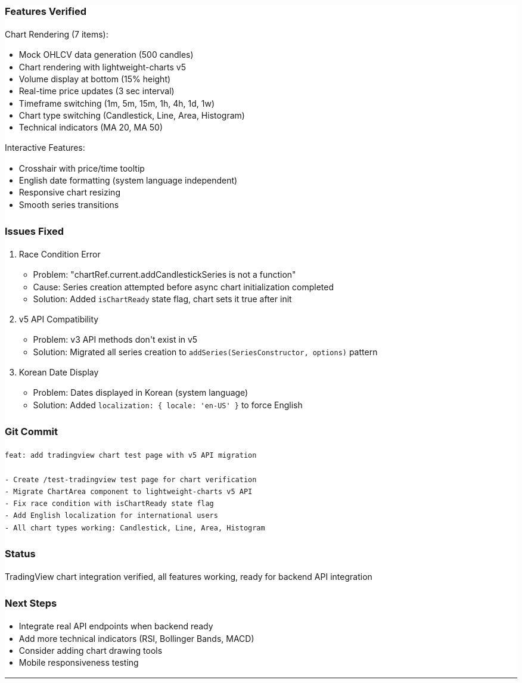 ### Features Verified

Chart Rendering (7 items):
- Mock OHLCV data generation (500 candles)
- Chart rendering with lightweight-charts v5
- Volume display at bottom (15% height)
- Real-time price updates (3 sec interval)
- Timeframe switching (1m, 5m, 15m, 1h, 4h, 1d, 1w)
- Chart type switching (Candlestick, Line, Area, Histogram)
- Technical indicators (MA 20, MA 50)

Interactive Features:
- Crosshair with price/time tooltip
- English date formatting (system language independent)
- Responsive chart resizing
- Smooth series transitions

### Issues Fixed

1. Race Condition Error
   - Problem: "chartRef.current.addCandlestickSeries is not a function"
   - Cause: Series creation attempted before async chart initialization completed
   - Solution: Added `isChartReady` state flag, chart sets it true after init

2. v5 API Compatibility
   - Problem: v3 API methods don't exist in v5
   - Solution: Migrated all series creation to `addSeries(SeriesConstructor, options)` pattern

3. Korean Date Display
   - Problem: Dates displayed in Korean (system language)
   - Solution: Added `localization: { locale: 'en-US' }` to force English

### Git Commit
```
feat: add tradingview chart test page with v5 API migration

- Create /test-tradingview test page for chart verification
- Migrate ChartArea component to lightweight-charts v5 API
- Fix race condition with isChartReady state flag
- Add English localization for international users
- All chart types working: Candlestick, Line, Area, Histogram
```

### Status
TradingView chart integration verified, all features working, ready for backend API integration

### Next Steps
- Integrate real API endpoints when backend ready
- Add more technical indicators (RSI, Bollinger Bands, MACD)
- Consider adding chart drawing tools
- Mobile responsiveness testing

---